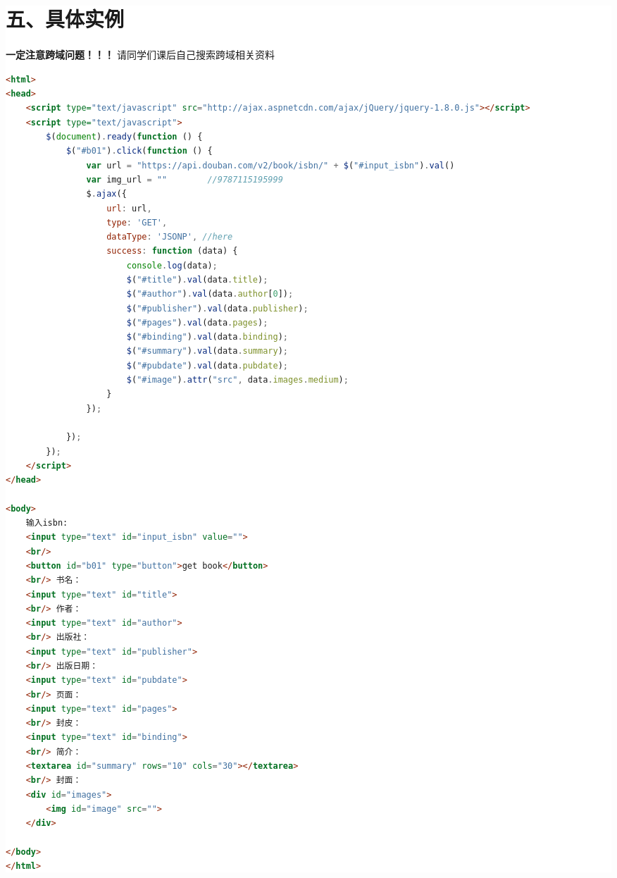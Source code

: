 # 五、具体实例

**一定注意跨域问题！！！**
请同学们课后自己搜索跨域相关资料
```html
<html>
<head>
    <script type="text/javascript" src="http://ajax.aspnetcdn.com/ajax/jQuery/jquery-1.8.0.js"></script>
    <script type="text/javascript">
        $(document).ready(function () {
            $("#b01").click(function () {
                var url = "https://api.douban.com/v2/book/isbn/" + $("#input_isbn").val()
                var img_url = ""        //9787115195999
                $.ajax({
                    url: url,
                    type: 'GET',
                    dataType: 'JSONP', //here
                    success: function (data) {
                        console.log(data);
                        $("#title").val(data.title);
                        $("#author").val(data.author[0]);
                        $("#publisher").val(data.publisher);
                        $("#pages").val(data.pages);
                        $("#binding").val(data.binding);
                        $("#summary").val(data.summary);
                        $("#pubdate").val(data.pubdate);
                        $("#image").attr("src", data.images.medium);
                    }
                });

            });
        });
    </script>
</head>

<body>
    输入isbn:
    <input type="text" id="input_isbn" value="">
    <br/>
    <button id="b01" type="button">get book</button>
    <br/> 书名：
    <input type="text" id="title">
    <br/> 作者：
    <input type="text" id="author">
    <br/> 出版社：
    <input type="text" id="publisher">
    <br/> 出版日期：
    <input type="text" id="pubdate">
    <br/> 页面：
    <input type="text" id="pages">
    <br/> 封皮：
    <input type="text" id="binding">
    <br/> 简介：
    <textarea id="summary" rows="10" cols="30"></textarea>
    <br/> 封面：
    <div id="images">
        <img id="image" src="">
    </div>

</body>
</html>
```